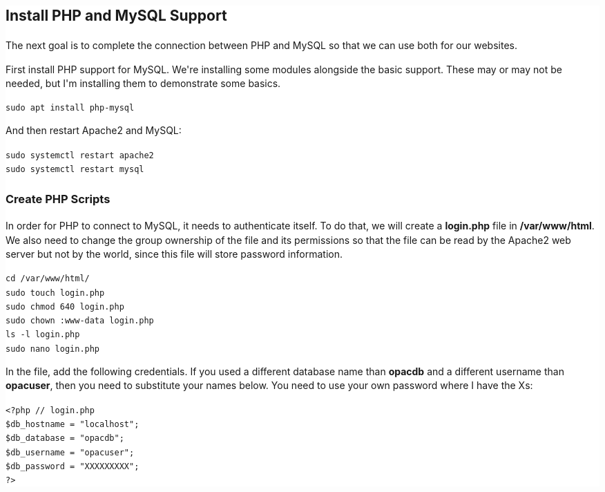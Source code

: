 ## Install PHP and MySQL Support

The next goal is to complete the connection
between PHP and MySQL so that
we can use both for our websites.

First install PHP support for MySQL.
We're installing some modules alongside the basic support.
These may or may not be needed,
but I'm installing them to demonstrate some basics.

```
sudo apt install php-mysql
```

And then restart Apache2 and MySQL:

```
sudo systemctl restart apache2
sudo systemctl restart mysql
```

### Create PHP Scripts

In order for PHP to connect to MySQL,
it needs to authenticate itself.
To do that,
we will create a **login.php** file
in **/var/www/html**.
We also need to change the group ownership
of the file and its permissions so that
the file can be read by the Apache2 web server
but not by the world,
since this file will store password information.

```
cd /var/www/html/
sudo touch login.php
sudo chmod 640 login.php
sudo chown :www-data login.php
ls -l login.php
sudo nano login.php
```

In the file,
add the following credentials.
If you used a different database name than **opacdb**
and a different username than **opacuser**,
then you need to substitute your names below. 
You need to use your own password where
I have the Xs:

```
<?php // login.php
$db_hostname = "localhost";
$db_database = "opacdb";
$db_username = "opacuser";
$db_password = "XXXXXXXXX";
?>
```
